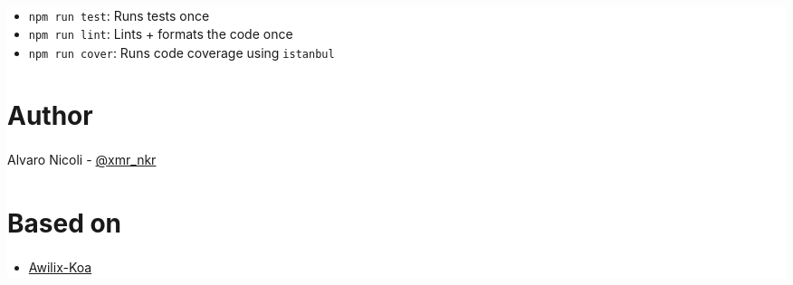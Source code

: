- `npm run test`: Runs tests once
- `npm run lint`: Lints + formats the code once
- `npm run cover`: Runs code coverage using `istanbul`

# Author

Alvaro Nicoli - [@xmr_nkr](https://twitter.com/xmr_nkr)

# Based on

- [Awilix-Koa](https://github.com/jeffijoe/awilix-koa)

